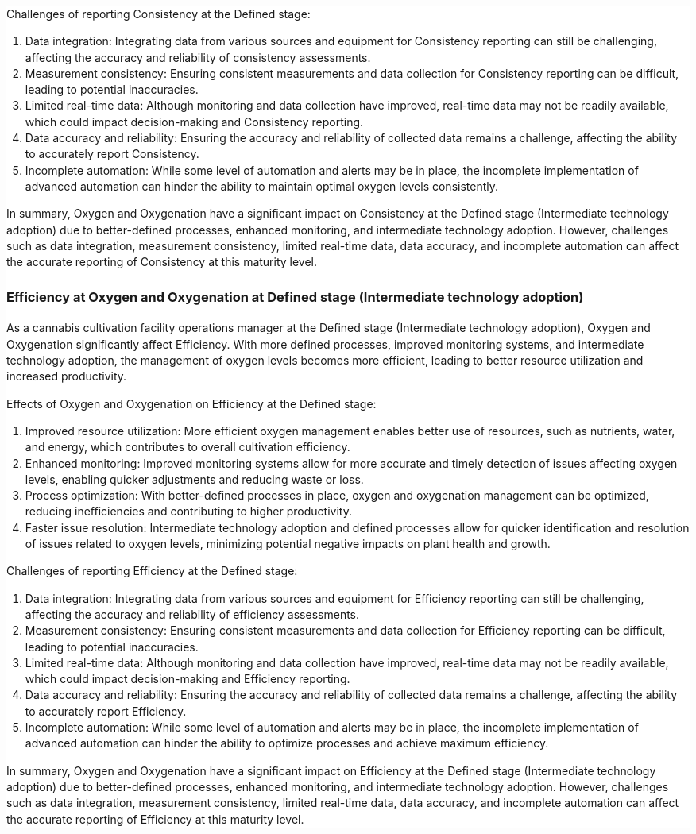 Challenges of reporting Consistency at the Defined stage:

1. Data integration: Integrating data from various sources and equipment for Consistency reporting can still be challenging, affecting the accuracy and reliability of consistency assessments.
2. Measurement consistency: Ensuring consistent measurements and data collection for Consistency reporting can be difficult, leading to potential inaccuracies.
3. Limited real-time data: Although monitoring and data collection have improved, real-time data may not be readily available, which could impact decision-making and Consistency reporting.
4. Data accuracy and reliability: Ensuring the accuracy and reliability of collected data remains a challenge, affecting the ability to accurately report Consistency.
5. Incomplete automation: While some level of automation and alerts may be in place, the incomplete implementation of advanced automation can hinder the ability to maintain optimal oxygen levels consistently.

In summary, Oxygen and Oxygenation have a significant impact on Consistency at the Defined stage (Intermediate technology adoption) due to better-defined processes, enhanced monitoring, and intermediate technology adoption. However, challenges such as data integration, measurement consistency, limited real-time data, data accuracy, and incomplete automation can affect the accurate reporting of Consistency at this maturity level.
### Efficiency at Oxygen and Oxygenation at Defined stage (Intermediate technology adoption)

As a cannabis cultivation facility operations manager at the Defined stage (Intermediate technology adoption), Oxygen and Oxygenation significantly affect Efficiency. With more defined processes, improved monitoring systems, and intermediate technology adoption, the management of oxygen levels becomes more efficient, leading to better resource utilization and increased productivity.

Effects of Oxygen and Oxygenation on Efficiency at the Defined stage:

1. Improved resource utilization: More efficient oxygen management enables better use of resources, such as nutrients, water, and energy, which contributes to overall cultivation efficiency.
2. Enhanced monitoring: Improved monitoring systems allow for more accurate and timely detection of issues affecting oxygen levels, enabling quicker adjustments and reducing waste or loss.
3. Process optimization: With better-defined processes in place, oxygen and oxygenation management can be optimized, reducing inefficiencies and contributing to higher productivity.
4. Faster issue resolution: Intermediate technology adoption and defined processes allow for quicker identification and resolution of issues related to oxygen levels, minimizing potential negative impacts on plant health and growth.

Challenges of reporting Efficiency at the Defined stage:

1. Data integration: Integrating data from various sources and equipment for Efficiency reporting can still be challenging, affecting the accuracy and reliability of efficiency assessments.
2. Measurement consistency: Ensuring consistent measurements and data collection for Efficiency reporting can be difficult, leading to potential inaccuracies.
3. Limited real-time data: Although monitoring and data collection have improved, real-time data may not be readily available, which could impact decision-making and Efficiency reporting.
4. Data accuracy and reliability: Ensuring the accuracy and reliability of collected data remains a challenge, affecting the ability to accurately report Efficiency.
5. Incomplete automation: While some level of automation and alerts may be in place, the incomplete implementation of advanced automation can hinder the ability to optimize processes and achieve maximum efficiency.

In summary, Oxygen and Oxygenation have a significant impact on Efficiency at the Defined stage (Intermediate technology adoption) due to better-defined processes, enhanced monitoring, and intermediate technology adoption. However, challenges such as data integration, measurement consistency, limited real-time data, data accuracy, and incomplete automation can affect the accurate reporting of Efficiency at this maturity level.